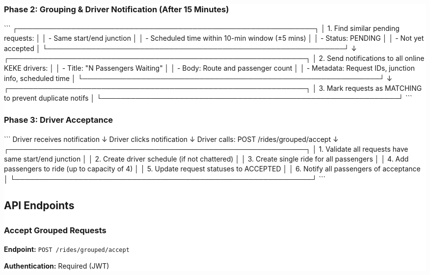 ### Phase 2: Grouping & Driver Notification (After 15 Minutes)

\`\`\`
┌─────────────────────────────────────────────────────────────┐
│ 1. Find similar pending requests:                           │
│    - Same start/end junction                                │
│    - Scheduled time within 10-min window (±5 mins)          │
│    - Status: PENDING                                        │
│    - Not yet accepted                                       │
└─────────────────────────────────────────────────────────────┘
                            ↓
┌─────────────────────────────────────────────────────────────┐
│ 2. Send notifications to all online KEKE drivers:           │
│    - Title: "N Passengers Waiting"                          │
│    - Body: Route and passenger count                        │
│    - Metadata: Request IDs, junction info, scheduled time   │
└─────────────────────────────────────────────────────────────┘
                            ↓
┌─────────────────────────────────────────────────────────────┐
│ 3. Mark requests as MATCHING to prevent duplicate notifs    │
└─────────────────────────────────────────────────────────────┘
\`\`\`

### Phase 3: Driver Acceptance

\`\`\`
Driver receives notification
        ↓
Driver clicks notification
        ↓
Driver calls: POST /rides/grouped/accept
        ↓
┌─────────────────────────────────────────────────────────────┐
│ 1. Validate all requests have same start/end junction       │
│ 2. Create driver schedule (if not chattered)                │
│ 3. Create single ride for all passengers                    │
│ 4. Add passengers to ride (up to capacity of 4)             │
│ 5. Update request statuses to ACCEPTED                      │
│ 6. Notify all passengers of acceptance                      │
└─────────────────────────────────────────────────────────────┘
\`\`\`

## API Endpoints

### Accept Grouped Requests

**Endpoint:** `POST /rides/grouped/accept`

**Authentication:** Required (JWT)
